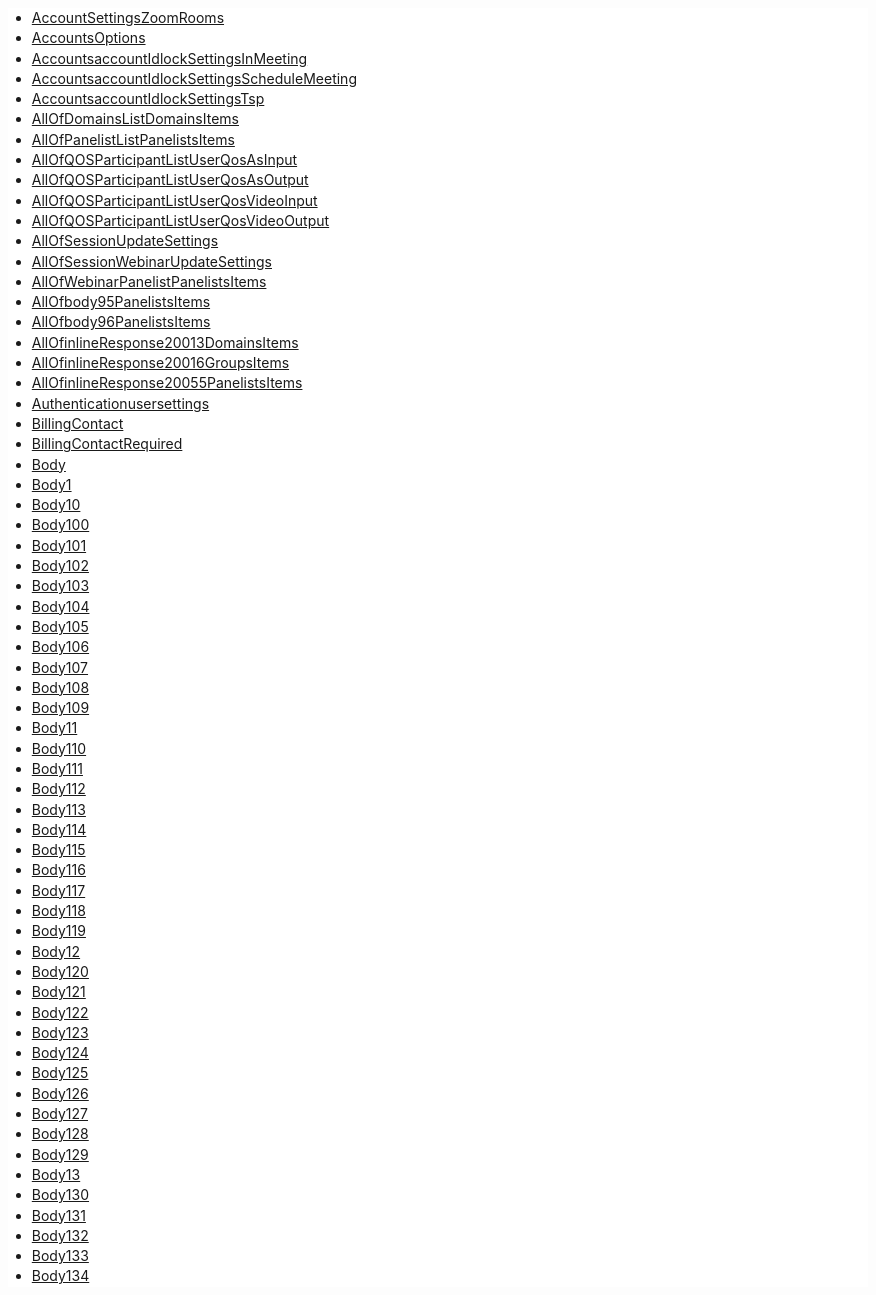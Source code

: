  - [AccountSettingsZoomRooms](docs/AccountSettingsZoomRooms.md)
 - [AccountsOptions](docs/AccountsOptions.md)
 - [AccountsaccountIdlockSettingsInMeeting](docs/AccountsaccountIdlockSettingsInMeeting.md)
 - [AccountsaccountIdlockSettingsScheduleMeeting](docs/AccountsaccountIdlockSettingsScheduleMeeting.md)
 - [AccountsaccountIdlockSettingsTsp](docs/AccountsaccountIdlockSettingsTsp.md)
 - [AllOfDomainsListDomainsItems](docs/AllOfDomainsListDomainsItems.md)
 - [AllOfPanelistListPanelistsItems](docs/AllOfPanelistListPanelistsItems.md)
 - [AllOfQOSParticipantListUserQosAsInput](docs/AllOfQOSParticipantListUserQosAsInput.md)
 - [AllOfQOSParticipantListUserQosAsOutput](docs/AllOfQOSParticipantListUserQosAsOutput.md)
 - [AllOfQOSParticipantListUserQosVideoInput](docs/AllOfQOSParticipantListUserQosVideoInput.md)
 - [AllOfQOSParticipantListUserQosVideoOutput](docs/AllOfQOSParticipantListUserQosVideoOutput.md)
 - [AllOfSessionUpdateSettings](docs/AllOfSessionUpdateSettings.md)
 - [AllOfSessionWebinarUpdateSettings](docs/AllOfSessionWebinarUpdateSettings.md)
 - [AllOfWebinarPanelistPanelistsItems](docs/AllOfWebinarPanelistPanelistsItems.md)
 - [AllOfbody95PanelistsItems](docs/AllOfbody95PanelistsItems.md)
 - [AllOfbody96PanelistsItems](docs/AllOfbody96PanelistsItems.md)
 - [AllOfinlineResponse20013DomainsItems](docs/AllOfinlineResponse20013DomainsItems.md)
 - [AllOfinlineResponse20016GroupsItems](docs/AllOfinlineResponse20016GroupsItems.md)
 - [AllOfinlineResponse20055PanelistsItems](docs/AllOfinlineResponse20055PanelistsItems.md)
 - [Authenticationusersettings](docs/Authenticationusersettings.md)
 - [BillingContact](docs/BillingContact.md)
 - [BillingContactRequired](docs/BillingContactRequired.md)
 - [Body](docs/Body.md)
 - [Body1](docs/Body1.md)
 - [Body10](docs/Body10.md)
 - [Body100](docs/Body100.md)
 - [Body101](docs/Body101.md)
 - [Body102](docs/Body102.md)
 - [Body103](docs/Body103.md)
 - [Body104](docs/Body104.md)
 - [Body105](docs/Body105.md)
 - [Body106](docs/Body106.md)
 - [Body107](docs/Body107.md)
 - [Body108](docs/Body108.md)
 - [Body109](docs/Body109.md)
 - [Body11](docs/Body11.md)
 - [Body110](docs/Body110.md)
 - [Body111](docs/Body111.md)
 - [Body112](docs/Body112.md)
 - [Body113](docs/Body113.md)
 - [Body114](docs/Body114.md)
 - [Body115](docs/Body115.md)
 - [Body116](docs/Body116.md)
 - [Body117](docs/Body117.md)
 - [Body118](docs/Body118.md)
 - [Body119](docs/Body119.md)
 - [Body12](docs/Body12.md)
 - [Body120](docs/Body120.md)
 - [Body121](docs/Body121.md)
 - [Body122](docs/Body122.md)
 - [Body123](docs/Body123.md)
 - [Body124](docs/Body124.md)
 - [Body125](docs/Body125.md)
 - [Body126](docs/Body126.md)
 - [Body127](docs/Body127.md)
 - [Body128](docs/Body128.md)
 - [Body129](docs/Body129.md)
 - [Body13](docs/Body13.md)
 - [Body130](docs/Body130.md)
 - [Body131](docs/Body131.md)
 - [Body132](docs/Body132.md)
 - [Body133](docs/Body133.md)
 - [Body134](docs/Body134.md)